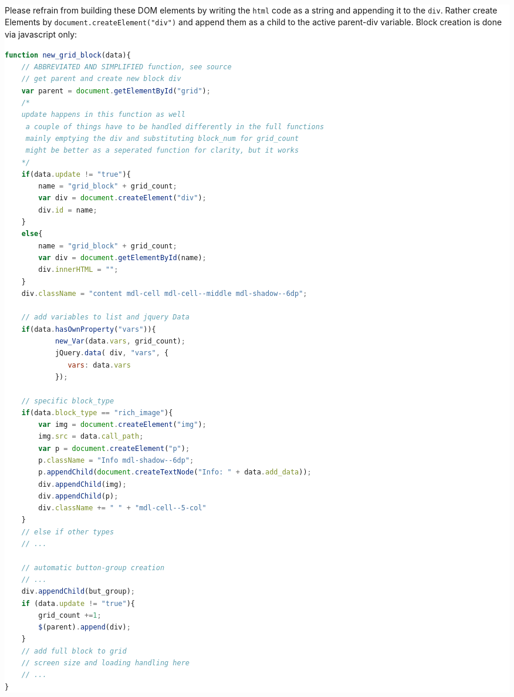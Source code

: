 Please refrain from building these DOM elements by writing the `html` code as a string and appending it to the `div`. Rather create Elements by `document.createElement("div")` and append them as a child to the active parent-div variable. Block creation is done via javascript only:
```javascript
function new_grid_block(data){
    // ABBREVIATED AND SIMPLIFIED function, see source
    // get parent and create new block div
    var parent = document.getElementById("grid");
    /* 
    update happens in this function as well
     a couple of things have to be handled differently in the full functions
     mainly emptying the div and substituting block_num for grid_count
     might be better as a seperated function for clarity, but it works
    */ 
    if(data.update != "true"){
        name = "grid_block" + grid_count;
        var div = document.createElement("div");
        div.id = name;
    }
    else{
        name = "grid_block" + grid_count;
        var div = document.getElementById(name);
        div.innerHTML = "";
    }
    div.className = "content mdl-cell mdl-cell--middle mdl-shadow--6dp";
    
    // add variables to list and jquery Data
    if(data.hasOwnProperty("vars")){
            new_Var(data.vars, grid_count);
            jQuery.data( div, "vars", {
               vars: data.vars
            });
            
    // specific block_type
    if(data.block_type == "rich_image"){
        var img = document.createElement("img");
        img.src = data.call_path;
        var p = document.createElement("p");
        p.className = "Info mdl-shadow--6dp";
        p.appendChild(document.createTextNode("Info: " + data.add_data));
        div.appendChild(img);
        div.appendChild(p);
        div.className += " " + "mdl-cell--5-col"
    }
    // else if other types
    // ...
    
    // automatic button-group creation
    // ...
    div.appendChild(but_group);
    if (data.update != "true"){
        grid_count +=1;
        $(parent).append(div);
    }
    // add full block to grid
    // screen size and loading handling here
    // ...
}
```
